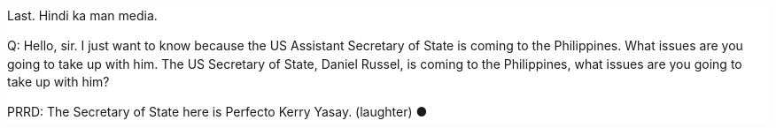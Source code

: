 Last. Hindi ka man media.
 
Q: Hello, sir. I just want to know because the US Assistant Secretary of State is coming to the Philippines. What issues are you going to take up with him. The US Secretary of State, Daniel Russel, is coming to the Philippines, what issues are you going to take up with him?

PRRD: The Secretary of State here is Perfecto Kerry Yasay. (laughter)
&#x25cf;


